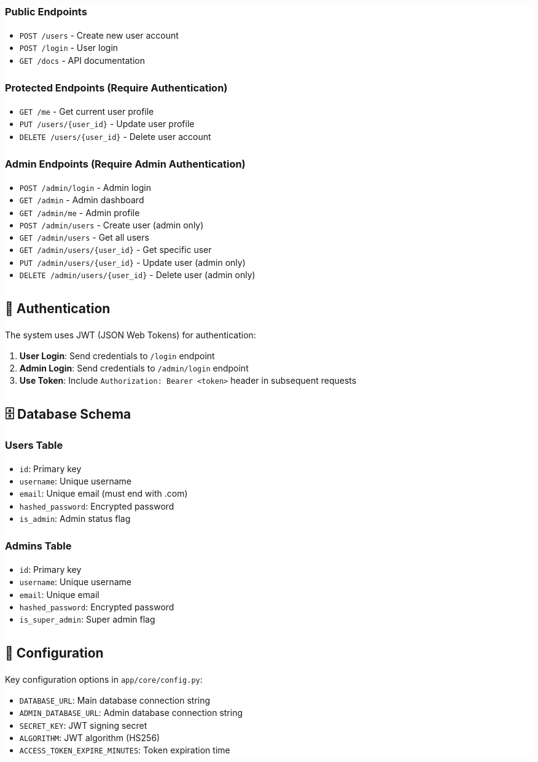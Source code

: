 ### Public Endpoints
- `POST /users` - Create new user account
- `POST /login` - User login
- `GET /docs` - API documentation

### Protected Endpoints (Require Authentication)
- `GET /me` - Get current user profile
- `PUT /users/{user_id}` - Update user profile
- `DELETE /users/{user_id}` - Delete user account

### Admin Endpoints (Require Admin Authentication)
- `POST /admin/login` - Admin login
- `GET /admin` - Admin dashboard
- `GET /admin/me` - Admin profile
- `POST /admin/users` - Create user (admin only)
- `GET /admin/users` - Get all users
- `GET /admin/users/{user_id}` - Get specific user
- `PUT /admin/users/{user_id}` - Update user (admin only)
- `DELETE /admin/users/{user_id}` - Delete user (admin only)

## 🔐 Authentication

The system uses JWT (JSON Web Tokens) for authentication:

1. **User Login**: Send credentials to `/login` endpoint
2. **Admin Login**: Send credentials to `/admin/login` endpoint
3. **Use Token**: Include `Authorization: Bearer <token>` header in subsequent requests

## 🗄️ Database Schema

### Users Table
- `id`: Primary key
- `username`: Unique username
- `email`: Unique email (must end with .com)
- `hashed_password`: Encrypted password
- `is_admin`: Admin status flag

### Admins Table
- `id`: Primary key
- `username`: Unique username
- `email`: Unique email
- `hashed_password`: Encrypted password
- `is_super_admin`: Super admin flag

## 🔧 Configuration

Key configuration options in `app/core/config.py`:

- `DATABASE_URL`: Main database connection string
- `ADMIN_DATABASE_URL`: Admin database connection string
- `SECRET_KEY`: JWT signing secret
- `ALGORITHM`: JWT algorithm (HS256)
- `ACCESS_TOKEN_EXPIRE_MINUTES`: Token expiration time
